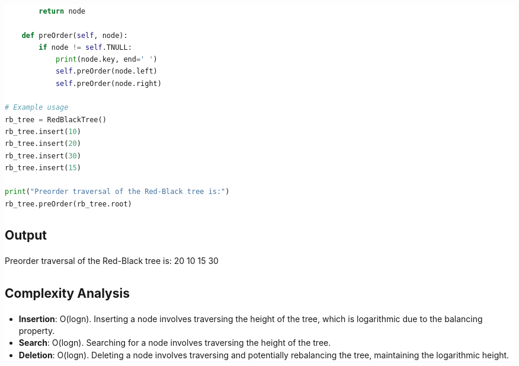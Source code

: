 ```python
        return node

    def preOrder(self, node):
        if node != self.TNULL:
            print(node.key, end=' ')
            self.preOrder(node.left)
            self.preOrder(node.right)

# Example usage
rb_tree = RedBlackTree()
rb_tree.insert(10)
rb_tree.insert(20)
rb_tree.insert(30)
rb_tree.insert(15)

print("Preorder traversal of the Red-Black tree is:")
rb_tree.preOrder(rb_tree.root)
```

## Output
Preorder traversal of the Red-Black tree is:
20 10 15 30

## Complexity Analysis

- **Insertion**: O(logn). Inserting a node involves traversing the height of the tree, which is logarithmic due to the balancing property.
- **Search**: O(logn). Searching for a node involves traversing the height of the tree.
- **Deletion**: O(log⁡n). Deleting a node involves traversing and potentially rebalancing the tree, maintaining the logarithmic height.